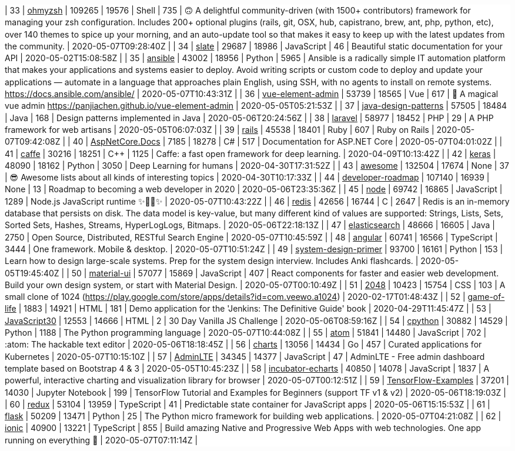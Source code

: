 | 33 | [ohmyzsh](https://github.com/ohmyzsh/ohmyzsh) | 109265 | 19576 | Shell | 735 | 🙃 A delightful community-driven (with 1500+ contributors) framework for managing your zsh configuration. Includes 200+ optional plugins (rails, git, OSX, hub, capistrano, brew, ant, php, python, etc), over 140 themes to spice up your morning, and an auto-update tool so that makes it easy to keep up with the latest updates from the community. | 2020-05-07T09:28:40Z |
| 34 | [slate](https://github.com/slatedocs/slate) | 29687 | 18986 | JavaScript | 46 | Beautiful static documentation for your API | 2020-05-02T15:08:58Z |
| 35 | [ansible](https://github.com/ansible/ansible) | 43002 | 18956 | Python | 5965 | Ansible is a radically simple IT automation platform that makes your applications and systems easier to deploy. Avoid writing scripts or custom code to deploy and update your applications — automate in a language that approaches plain English, using SSH, with no agents to install on remote systems. https://docs.ansible.com/ansible/ | 2020-05-07T10:43:31Z |
| 36 | [vue-element-admin](https://github.com/PanJiaChen/vue-element-admin) | 53739 | 18565 | Vue | 617 | :tada: A magical vue admin                                                                https://panjiachen.github.io/vue-element-admin | 2020-05-05T05:21:53Z |
| 37 | [java-design-patterns](https://github.com/iluwatar/java-design-patterns) | 57505 | 18484 | Java | 168 | Design patterns implemented in Java | 2020-05-06T20:24:56Z |
| 38 | [laravel](https://github.com/laravel/laravel) | 58977 | 18452 | PHP | 29 | A PHP framework for web artisans | 2020-05-05T06:07:03Z |
| 39 | [rails](https://github.com/rails/rails) | 45538 | 18401 | Ruby | 607 | Ruby on Rails | 2020-05-07T09:42:08Z |
| 40 | [AspNetCore.Docs](https://github.com/dotnet/AspNetCore.Docs) | 7185 | 18278 | C# | 517 | Documentation for ASP.NET Core | 2020-05-07T04:01:02Z |
| 41 | [caffe](https://github.com/BVLC/caffe) | 30216 | 18251 | C++ | 1125 | Caffe: a fast open framework for deep learning. | 2020-04-09T10:13:42Z |
| 42 | [keras](https://github.com/keras-team/keras) | 48090 | 18162 | Python | 3050 | Deep Learning for humans | 2020-04-30T17:31:52Z |
| 43 | [awesome](https://github.com/sindresorhus/awesome) | 132504 | 17674 | None | 37 | 😎 Awesome lists about all kinds of interesting topics | 2020-04-30T10:17:33Z |
| 44 | [developer-roadmap](https://github.com/kamranahmedse/developer-roadmap) | 107140 | 16939 | None | 13 | Roadmap to becoming a web developer in 2020 | 2020-05-06T23:35:36Z |
| 45 | [node](https://github.com/nodejs/node) | 69742 | 16865 | JavaScript | 1289 | Node.js JavaScript runtime :sparkles::turtle::rocket::sparkles: | 2020-05-07T10:43:22Z |
| 46 | [redis](https://github.com/antirez/redis) | 42656 | 16744 | C | 2647 | Redis is an in-memory database that persists on disk. The data model is key-value, but many different kind of values are supported: Strings, Lists, Sets, Sorted Sets, Hashes, Streams, HyperLogLogs, Bitmaps. | 2020-05-06T22:18:13Z |
| 47 | [elasticsearch](https://github.com/elastic/elasticsearch) | 48666 | 16605 | Java | 2750 | Open Source, Distributed, RESTful Search Engine | 2020-05-07T10:45:59Z |
| 48 | [angular](https://github.com/angular/angular) | 60741 | 16566 | TypeScript | 3444 | One framework. Mobile & desktop. | 2020-05-07T10:51:24Z |
| 49 | [system-design-primer](https://github.com/donnemartin/system-design-primer) | 93700 | 16161 | Python | 153 | Learn how to design large-scale systems. Prep for the system design interview.  Includes Anki flashcards. | 2020-05-05T19:45:40Z |
| 50 | [material-ui](https://github.com/mui-org/material-ui) | 57077 | 15869 | JavaScript | 407 | React components for faster and easier web development. Build your own design system, or start with Material Design. | 2020-05-07T00:10:49Z |
| 51 | [2048](https://github.com/gabrielecirulli/2048) | 10423 | 15754 | CSS | 103 | A small clone of 1024 (https://play.google.com/store/apps/details?id=com.veewo.a1024) | 2020-02-17T01:48:43Z |
| 52 | [game-of-life](https://github.com/wakaleo/game-of-life) | 1883 | 14921 | HTML | 181 | Demo application for the 'Jenkins: The Definitive Guide' book | 2020-04-29T11:45:47Z |
| 53 | [JavaScript30](https://github.com/wesbos/JavaScript30) | 12553 | 14666 | HTML | 2 | 30 Day Vanilla JS Challenge | 2020-05-06T08:59:16Z |
| 54 | [cpython](https://github.com/python/cpython) | 30882 | 14529 | Python | 1188 | The Python programming language | 2020-05-07T10:44:08Z |
| 55 | [atom](https://github.com/atom/atom) | 51841 | 14480 | JavaScript | 702 | :atom: The hackable text editor | 2020-05-06T18:18:45Z |
| 56 | [charts](https://github.com/helm/charts) | 13056 | 14434 | Go | 457 | Curated applications for Kubernetes | 2020-05-07T10:15:10Z |
| 57 | [AdminLTE](https://github.com/ColorlibHQ/AdminLTE) | 34345 | 14377 | JavaScript | 47 | AdminLTE - Free admin dashboard template based on Bootstrap 4 & 3 | 2020-05-05T10:45:23Z |
| 58 | [incubator-echarts](https://github.com/apache/incubator-echarts) | 40850 | 14078 | JavaScript | 1837 | A powerful, interactive charting and visualization library for browser | 2020-05-07T00:12:51Z |
| 59 | [TensorFlow-Examples](https://github.com/aymericdamien/TensorFlow-Examples) | 37201 | 14030 | Jupyter Notebook | 199 | TensorFlow Tutorial and Examples for Beginners (support TF v1 & v2) | 2020-05-06T18:19:03Z |
| 60 | [redux](https://github.com/reduxjs/redux) | 53104 | 13959 | TypeScript | 41 | Predictable state container for JavaScript apps | 2020-05-06T15:15:53Z |
| 61 | [flask](https://github.com/pallets/flask) | 50209 | 13471 | Python | 25 | The Python micro framework for building web applications. | 2020-05-07T04:21:08Z |
| 62 | [ionic](https://github.com/ionic-team/ionic) | 40900 | 13221 | TypeScript | 855 | Build amazing Native and Progressive Web Apps with web technologies. One app running on everything 🎉 | 2020-05-07T07:11:14Z |